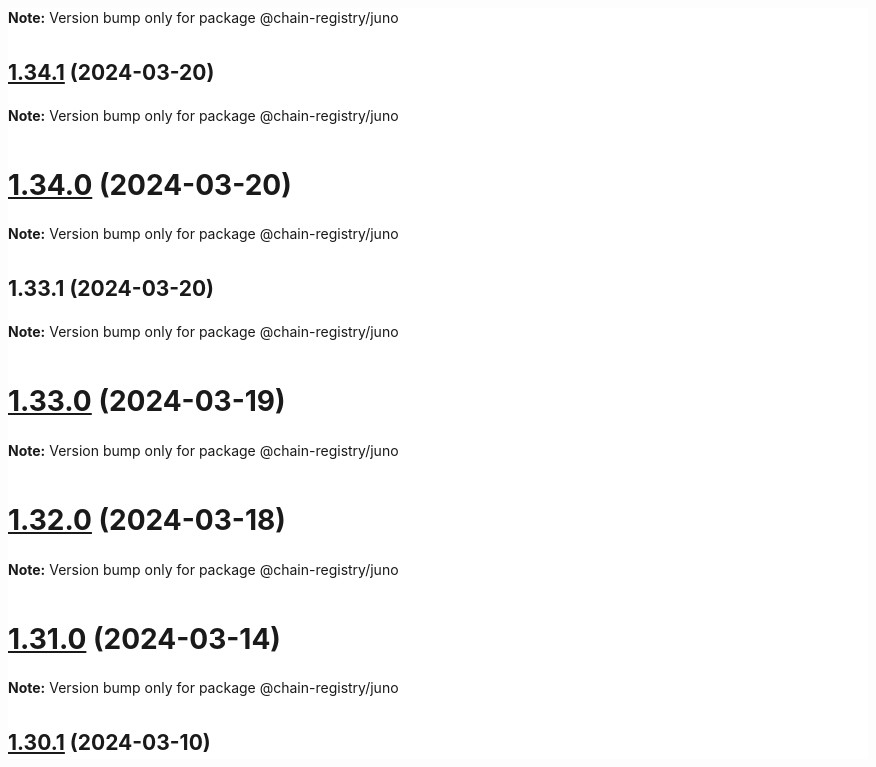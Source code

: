 **Note:** Version bump only for package @chain-registry/juno





## [1.34.1](https://github.com/cosmology-tech/chain-registry/compare/@chain-registry/juno@1.34.0...@chain-registry/juno@1.34.1) (2024-03-20)

**Note:** Version bump only for package @chain-registry/juno





# [1.34.0](https://github.com/cosmology-tech/chain-registry/compare/@chain-registry/juno@1.33.1...@chain-registry/juno@1.34.0) (2024-03-20)

**Note:** Version bump only for package @chain-registry/juno





## 1.33.1 (2024-03-20)

**Note:** Version bump only for package @chain-registry/juno





# [1.33.0](https://github.com/cosmology-tech/chain-registry/compare/@chain-registry/juno@1.32.0...@chain-registry/juno@1.33.0) (2024-03-19)

**Note:** Version bump only for package @chain-registry/juno

# [1.32.0](https://github.com/cosmology-tech/chain-registry/compare/@chain-registry/juno@1.31.0...@chain-registry/juno@1.32.0) (2024-03-18)

**Note:** Version bump only for package @chain-registry/juno

# [1.31.0](https://github.com/cosmology-tech/chain-registry/compare/@chain-registry/juno@1.30.1...@chain-registry/juno@1.31.0) (2024-03-14)

**Note:** Version bump only for package @chain-registry/juno

## [1.30.1](https://github.com/cosmology-tech/chain-registry/compare/@chain-registry/juno@1.30.0...@chain-registry/juno@1.30.1) (2024-03-10)
